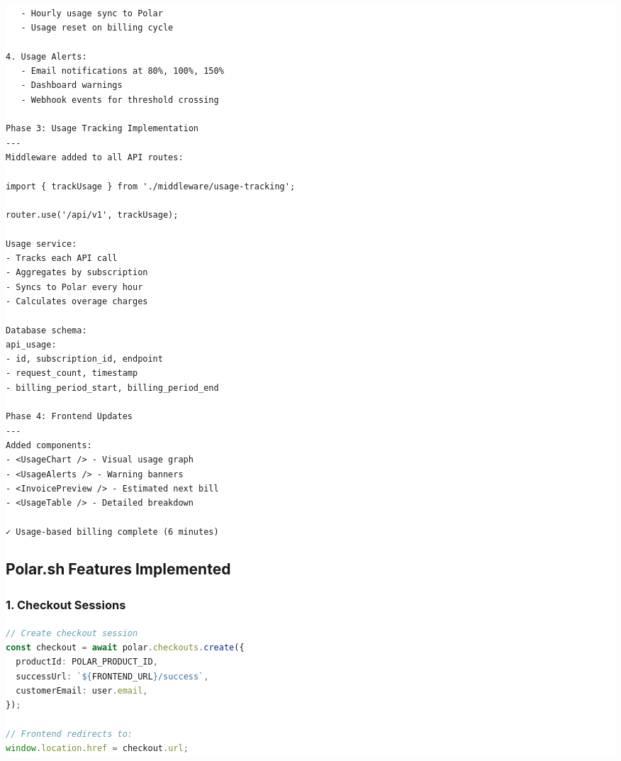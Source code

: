 ```
   - Hourly usage sync to Polar
   - Usage reset on billing cycle

4. Usage Alerts:
   - Email notifications at 80%, 100%, 150%
   - Dashboard warnings
   - Webhook events for threshold crossing

Phase 3: Usage Tracking Implementation
---
Middleware added to all API routes:

import { trackUsage } from './middleware/usage-tracking';

router.use('/api/v1', trackUsage);

Usage service:
- Tracks each API call
- Aggregates by subscription
- Syncs to Polar every hour
- Calculates overage charges

Database schema:
api_usage:
- id, subscription_id, endpoint
- request_count, timestamp
- billing_period_start, billing_period_end

Phase 4: Frontend Updates
---
Added components:
- <UsageChart /> - Visual usage graph
- <UsageAlerts /> - Warning banners
- <InvoicePreview /> - Estimated next bill
- <UsageTable /> - Detailed breakdown

✓ Usage-based billing complete (6 minutes)
```

## Polar.sh Features Implemented

### 1. Checkout Sessions

```typescript
// Create checkout session
const checkout = await polar.checkouts.create({
  productId: POLAR_PRODUCT_ID,
  successUrl: `${FRONTEND_URL}/success`,
  customerEmail: user.email,
});

// Frontend redirects to:
window.location.href = checkout.url;
```

